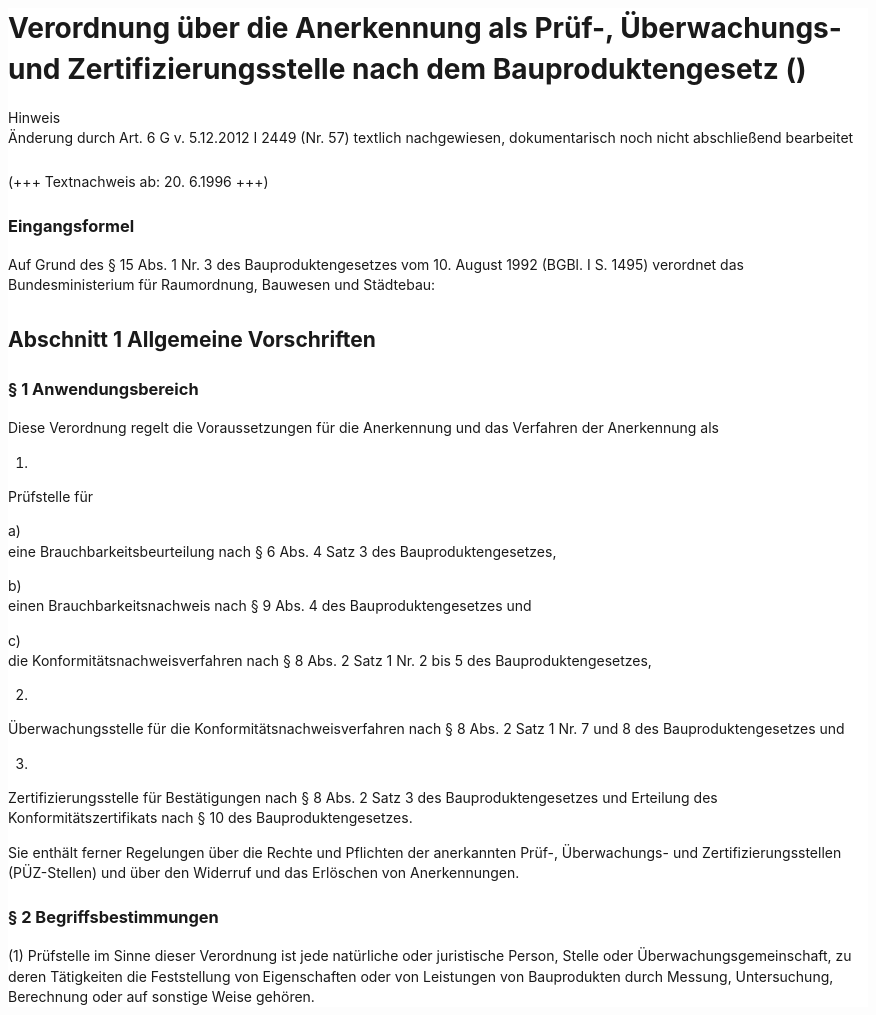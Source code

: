 Verordnung über die Anerkennung als Prüf-, Überwachungs- und Zertifizierungsstelle nach dem Bauproduktengesetz ()
=================================================================================================================

Hinweis  
Änderung durch Art. 6 G v. 5.12.2012 I 2449 (Nr. 57) textlich nachgewiesen, dokumentarisch noch nicht abschließend bearbeitet

### 

(+++ Textnachweis ab: 20. 6.1996 +++)

### Eingangsformel

Auf Grund des § 15 Abs. 1 Nr. 3 des Bauproduktengesetzes vom 10. August 1992 (BGBl. I S. 1495) verordnet das Bundesministerium für Raumordnung, Bauwesen und Städtebau:

Abschnitt 1 Allgemeine Vorschriften
-----------------------------------

### 

### § 1 Anwendungsbereich

Diese Verordnung regelt die Voraussetzungen für die Anerkennung und das Verfahren der Anerkennung als

1.  
Prüfstelle für

a)  
eine Brauchbarkeitsbeurteilung nach § 6 Abs. 4 Satz 3 des Bauproduktengesetzes,

b)  
einen Brauchbarkeitsnachweis nach § 9 Abs. 4 des Bauproduktengesetzes und

c)  
die Konformitätsnachweisverfahren nach § 8 Abs. 2 Satz 1 Nr. 2 bis 5 des Bauproduktengesetzes,

2.  
Überwachungsstelle für die Konformitätsnachweisverfahren nach § 8 Abs. 2 Satz 1 Nr. 7 und 8 des Bauproduktengesetzes und

3.  
Zertifizierungsstelle für Bestätigungen nach § 8 Abs. 2 Satz 3 des Bauproduktengesetzes und Erteilung des Konformitätszertifikats nach § 10 des Bauproduktengesetzes.

Sie enthält ferner Regelungen über die Rechte und Pflichten der anerkannten Prüf-, Überwachungs- und Zertifizierungsstellen (PÜZ-Stellen) und über den Widerruf und das Erlöschen von Anerkennungen.

### § 2 Begriffsbestimmungen

(1) Prüfstelle im Sinne dieser Verordnung ist jede natürliche oder juristische Person, Stelle oder Überwachungsgemeinschaft, zu deren Tätigkeiten die Feststellung von Eigenschaften oder von Leistungen von Bauprodukten durch Messung, Untersuchung, Berechnung oder auf sonstige Weise gehören.
